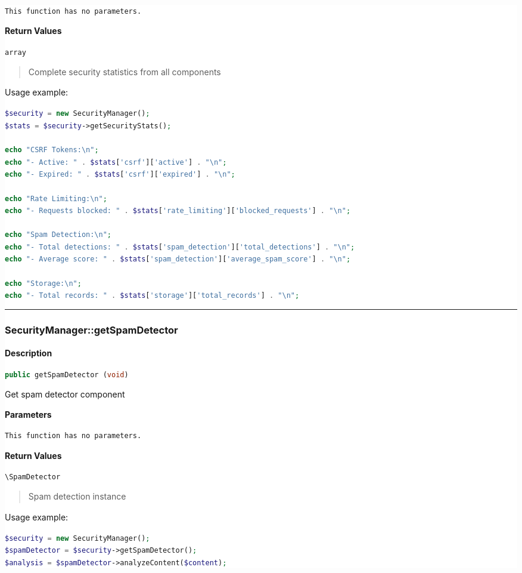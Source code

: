 `This function has no parameters.`

**Return Values**

`array`

> Complete security statistics from all components

Usage example:
```php
$security = new SecurityManager();
$stats = $security->getSecurityStats();

echo "CSRF Tokens:\n";
echo "- Active: " . $stats['csrf']['active'] . "\n";
echo "- Expired: " . $stats['csrf']['expired'] . "\n";

echo "Rate Limiting:\n";
echo "- Requests blocked: " . $stats['rate_limiting']['blocked_requests'] . "\n";

echo "Spam Detection:\n";
echo "- Total detections: " . $stats['spam_detection']['total_detections'] . "\n";
echo "- Average score: " . $stats['spam_detection']['average_spam_score'] . "\n";

echo "Storage:\n";
echo "- Total records: " . $stats['storage']['total_records'] . "\n";
```


<hr />


### SecurityManager::getSpamDetector

**Description**

```php
public getSpamDetector (void)
```

Get spam detector component



**Parameters**

`This function has no parameters.`

**Return Values**

`\SpamDetector`

> Spam detection instance

Usage example:
```php
$security = new SecurityManager();
$spamDetector = $security->getSpamDetector();
$analysis = $spamDetector->analyzeContent($content);
```
